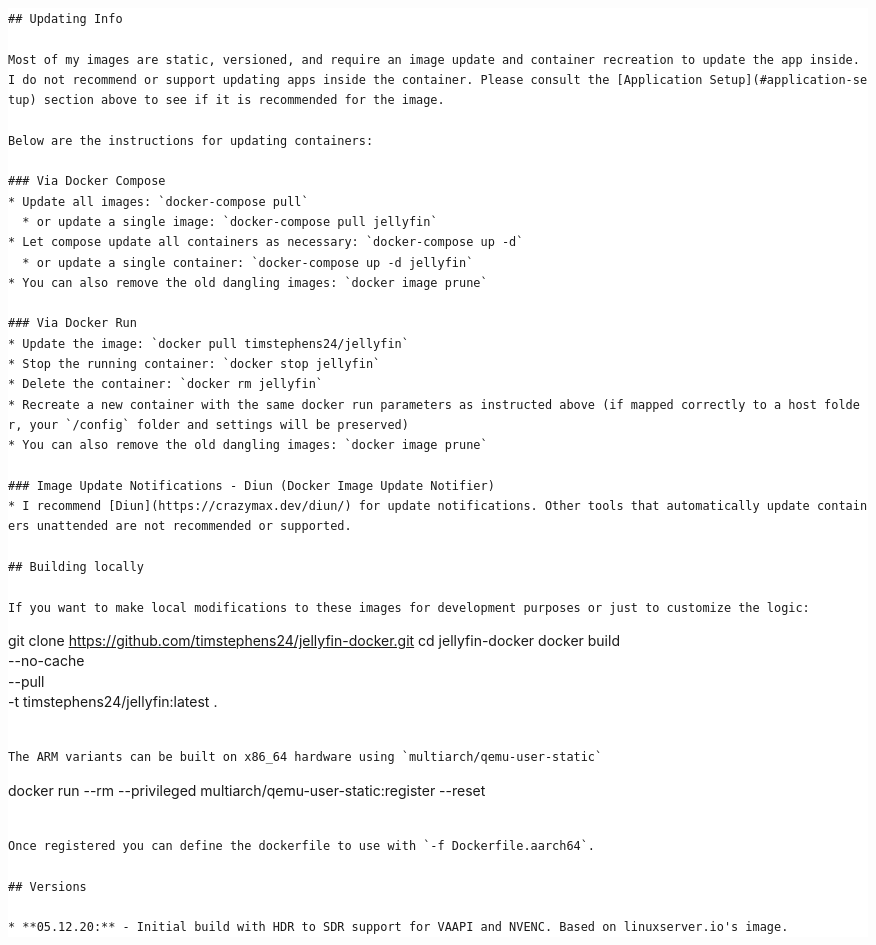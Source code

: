 ```
## Updating Info

Most of my images are static, versioned, and require an image update and container recreation to update the app inside. I do not recommend or support updating apps inside the container. Please consult the [Application Setup](#application-setup) section above to see if it is recommended for the image.

Below are the instructions for updating containers:

### Via Docker Compose
* Update all images: `docker-compose pull`
  * or update a single image: `docker-compose pull jellyfin`
* Let compose update all containers as necessary: `docker-compose up -d`
  * or update a single container: `docker-compose up -d jellyfin`
* You can also remove the old dangling images: `docker image prune`

### Via Docker Run
* Update the image: `docker pull timstephens24/jellyfin`
* Stop the running container: `docker stop jellyfin`
* Delete the container: `docker rm jellyfin`
* Recreate a new container with the same docker run parameters as instructed above (if mapped correctly to a host folder, your `/config` folder and settings will be preserved)
* You can also remove the old dangling images: `docker image prune`

### Image Update Notifications - Diun (Docker Image Update Notifier)
* I recommend [Diun](https://crazymax.dev/diun/) for update notifications. Other tools that automatically update containers unattended are not recommended or supported.

## Building locally

If you want to make local modifications to these images for development purposes or just to customize the logic:
```
git clone https://github.com/timstephens24/jellyfin-docker.git
cd jellyfin-docker
docker build \
  --no-cache \
  --pull \
  -t timstephens24/jellyfin:latest .
```

The ARM variants can be built on x86_64 hardware using `multiarch/qemu-user-static`
```
docker run --rm --privileged multiarch/qemu-user-static:register --reset
```

Once registered you can define the dockerfile to use with `-f Dockerfile.aarch64`.

## Versions

* **05.12.20:** - Initial build with HDR to SDR support for VAAPI and NVENC. Based on linuxserver.io's image.
